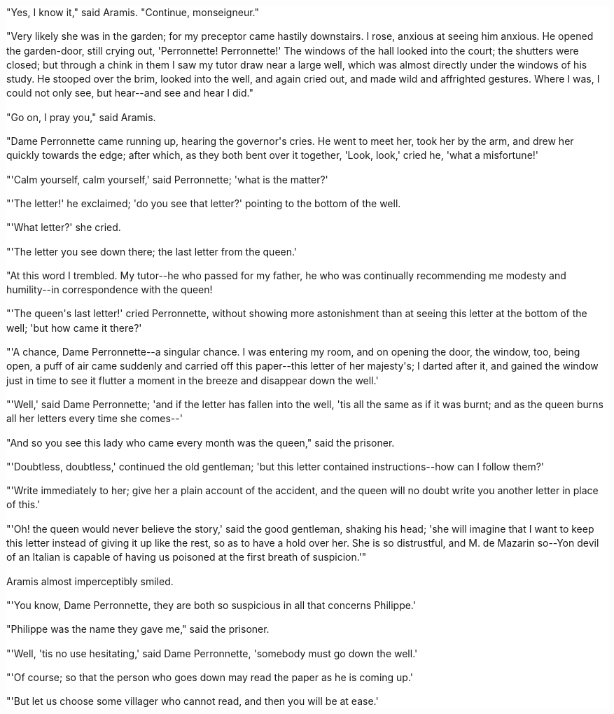 "Yes, I know it," said Aramis. "Continue, monseigneur." 

"Very likely she was in the garden; for my preceptor came hastily downstairs. I rose, anxious at seeing him anxious. He opened the garden-door, still crying out, 'Perronnette! Perronnette!' The windows of the hall looked into the court; the shutters were closed; but through a chink in them I saw my tutor draw near a large well, which was almost directly under the windows of his study. He stooped over the brim, looked into the well, and again cried out, and made wild and affrighted gestures. Where I was, I could not only see, but hear--and see and hear I did." 

"Go on, I pray you," said Aramis. 

"Dame Perronnette came running up, hearing the governor's cries. He went to meet her, took her by the arm, and drew her quickly towards the edge; after which, as they both bent over it together, 'Look, look,' cried he, 'what a misfortune!' 

"'Calm yourself, calm yourself,' said Perronnette; 'what is the matter?' 

"'The letter!' he exclaimed; 'do you see that letter?' pointing to the bottom of the well. 

"'What letter?' she cried. 

"'The letter you see down there; the last letter from the queen.' 

"At this word I trembled. My tutor--he who passed for my father, he who was continually recommending me modesty and humility--in correspondence with the queen! 

"'The queen's last letter!' cried Perronnette, without showing more astonishment than at seeing this letter at the bottom of the well; 'but how came it there?' 

"'A chance, Dame Perronnette--a singular chance. I was entering my room, and on opening the door, the window, too, being open, a puff of air came suddenly and carried off this paper--this letter of her majesty's; I darted after it, and gained the window just in time to see it flutter a moment in the breeze and disappear down the well.' 

"'Well,' said Dame Perronnette; 'and if the letter has fallen into the well, 'tis all the same as if it was burnt; and as the queen burns all her letters every time she comes--' 

"And so you see this lady who came every month was the queen," said the prisoner. 

"'Doubtless, doubtless,' continued the old gentleman; 'but this letter contained instructions--how can I follow them?' 

"'Write immediately to her; give her a plain account of the accident, and the queen will no doubt write you another letter in place of this.' 

"'Oh! the queen would never believe the story,' said the good gentleman, shaking his head; 'she will imagine that I want to keep this letter instead of giving it up like the rest, so as to have a hold over her. She is so distrustful, and M. de Mazarin so--Yon devil of an Italian is capable of having us poisoned at the first breath of suspicion.'" 

Aramis almost imperceptibly smiled. 

"'You know, Dame Perronnette, they are both so suspicious in all that concerns Philippe.' 

"Philippe was the name they gave me," said the prisoner. 

"'Well, 'tis no use hesitating,' said Dame Perronnette, 'somebody must go down the well.' 

"'Of course; so that the person who goes down may read the paper as he is coming up.' 

"'But let us choose some villager who cannot read, and then you will be at ease.' 
